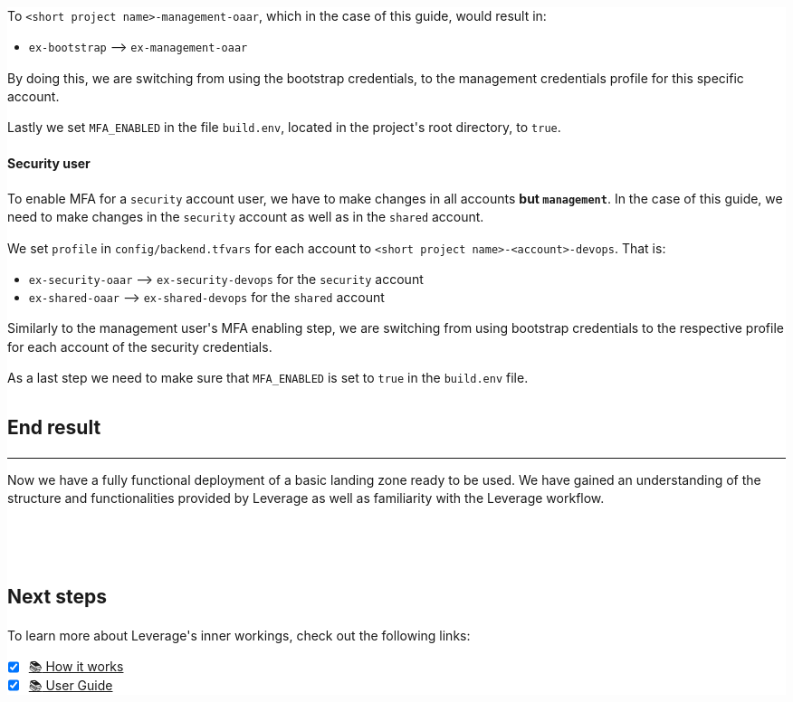 To `<short project name>-management-oaar`, which in the case of this guide, would result in:

* `ex-bootstrap` --> `ex-management-oaar`

By doing this, we are switching from using the bootstrap credentials, to the management credentials profile for this specific account.

Lastly we set `MFA_ENABLED` in the file `build.env`, located in the project's root directory, to `true`.

#### Security user
To enable MFA for a `security` account user, we have to make changes in all accounts **but `management`**. In the case of this guide, we need to make changes in the `security` account as well as in the `shared` account.

We set `profile` in `config/backend.tfvars` for each account to `<short project name>-<account>-devops`. That is:

* `ex-security-oaar` --> `ex-security-devops` for the `security` account
* `ex-shared-oaar` --> `ex-shared-devops` for the `shared` account

Similarly to the management user's MFA enabling step, we are switching from using bootstrap credentials to the respective profile for each account of the security credentials.

As a last step we need to make sure that `MFA_ENABLED` is set to `true` in the `build.env` file.

## End result
---
Now we have a fully functional deployment of a basic landing zone ready to be used. We have gained an understanding of the structure and functionalities provided by Leverage as well as familiarity with the Leverage workflow.

</br></br>
## Next steps
To learn more about Leverage's inner workings, check out the following links:

- [X] [:books: How it works](../how-it-works/index.md)
- [X] [:books: User Guide](../user-guide/)
